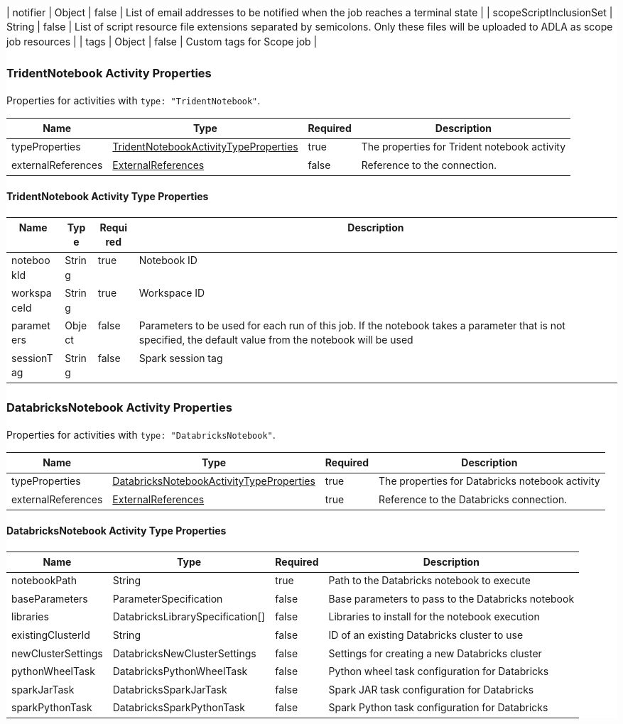 | notifier              | Object          | false           | List of email addresses to be notified when the job reaches a terminal state |
| scopeScriptInclusionSet | String        | false           | List of script resource file extensions separated by semicolons. Only these files will be uploaded to ADLA as scope job resources |
| tags                  | Object          | false           | Custom tags for Scope job |

### TridentNotebook Activity Properties

Properties for activities with `type: "TridentNotebook"`.

| Name                  | Type            | Required        | Description       |
|-----------------------|-----------------|-----------------|-------------------|
| typeProperties        | [TridentNotebookActivityTypeProperties](#tridentnotebook-activity-type-properties) | true   | The properties for Trident notebook activity |
| externalReferences    | [ExternalReferences](#external-references)| false | Reference to the connection.|

#### TridentNotebook Activity Type Properties

| Name                  | Type            | Required        | Description       |
|-----------------------|-----------------|-----------------|-------------------|
| notebookId            | String          | true            | Notebook ID |
| workspaceId           | String          | true            | Workspace ID |
| parameters            | Object          | false           | Parameters to be used for each run of this job. If the notebook takes a parameter that is not specified, the default value from the notebook will be used |
| sessionTag            | String          | false           | Spark session tag |

### DatabricksNotebook Activity Properties

Properties for activities with `type: "DatabricksNotebook"`.

| Name                  | Type            | Required        | Description       |
|-----------------------|-----------------|-----------------|-------------------|
| typeProperties        | [DatabricksNotebookActivityTypeProperties](#databricksnotebook-activity-type-properties) | true   | The properties for Databricks notebook activity |
| externalReferences    | [ExternalReferences](#external-references)| true | Reference to the Databricks connection.|

#### DatabricksNotebook Activity Type Properties

| Name                  | Type            | Required        | Description       |
|-----------------------|-----------------|-----------------|-------------------|
| notebookPath          | String          | true            | Path to the Databricks notebook to execute |
| baseParameters        | ParameterSpecification | false     | Base parameters to pass to the Databricks notebook |
| libraries             | DatabricksLibrarySpecification[] | false | Libraries to install for the notebook execution |
| existingClusterId     | String          | false           | ID of an existing Databricks cluster to use |
| newClusterSettings    | DatabricksNewClusterSettings | false | Settings for creating a new Databricks cluster |
| pythonWheelTask       | DatabricksPythonWheelTask | false   | Python wheel task configuration for Databricks |
| sparkJarTask          | DatabricksSparkJarTask | false     | Spark JAR task configuration for Databricks |
| sparkPythonTask       | DatabricksSparkPythonTask | false  | Spark Python task configuration for Databricks |
